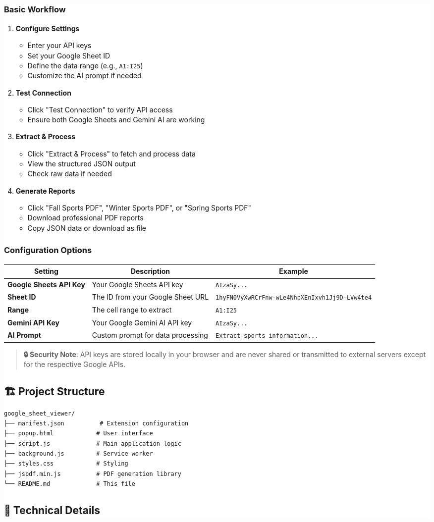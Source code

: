 ### Basic Workflow

1. **Configure Settings**
   - Enter your API keys
   - Set your Google Sheet ID
   - Define the data range (e.g., `A1:I25`)
   - Customize the AI prompt if needed

2. **Test Connection**
   - Click "Test Connection" to verify API access
   - Ensure both Google Sheets and Gemini AI are working

3. **Extract & Process**
   - Click "Extract & Process" to fetch and process data
   - View the structured JSON output
   - Check raw data if needed

4. **Generate Reports**
   - Click "Fall Sports PDF", "Winter Sports PDF", or "Spring Sports PDF"
   - Download professional PDF reports
   - Copy JSON data or download as file

### Configuration Options

| Setting | Description | Example |
|---------|-------------|---------|
| **Google Sheets API Key** | Your Google Sheets API key | `AIzaSy...` |
| **Sheet ID** | The ID from your Google Sheet URL | `1hyFN0VyXwRCrFnw-wLe4NhbXEnIxvh1Jj9D-LVw4te4` |
| **Range** | The cell range to extract | `A1:I25` |
| **Gemini API Key** | Your Google Gemini AI API key | `AIzaSy...` |
| **AI Prompt** | Custom prompt for data processing | `Extract sports information...` |

> **🔒 Security Note**: API keys are stored locally in your browser and are never shared or transmitted to external servers except for the respective Google APIs.

## 🏗️ Project Structure

```
google_sheet_viewer/
├── manifest.json          # Extension configuration
├── popup.html            # User interface
├── script.js             # Main application logic
├── background.js         # Service worker
├── styles.css            # Styling
├── jspdf.min.js          # PDF generation library
└── README.md             # This file
```

## 🔧 Technical Details
